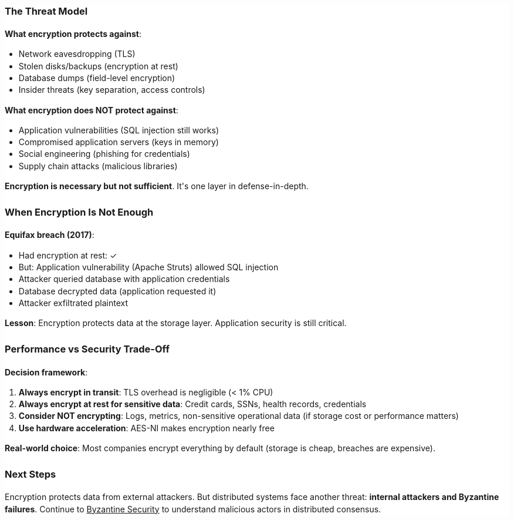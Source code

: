 ### The Threat Model

**What encryption protects against**:
- Network eavesdropping (TLS)
- Stolen disks/backups (encryption at rest)
- Database dumps (field-level encryption)
- Insider threats (key separation, access controls)

**What encryption does NOT protect against**:
- Application vulnerabilities (SQL injection still works)
- Compromised application servers (keys in memory)
- Social engineering (phishing for credentials)
- Supply chain attacks (malicious libraries)

**Encryption is necessary but not sufficient**. It's one layer in defense-in-depth.

### When Encryption Is Not Enough

**Equifax breach (2017)**:
- Had encryption at rest: ✓
- But: Application vulnerability (Apache Struts) allowed SQL injection
- Attacker queried database with application credentials
- Database decrypted data (application requested it)
- Attacker exfiltrated plaintext

**Lesson**: Encryption protects data at the storage layer. Application security is still critical.

### Performance vs Security Trade-Off

**Decision framework**:

1. **Always encrypt in transit**: TLS overhead is negligible (< 1% CPU)
2. **Always encrypt at rest for sensitive data**: Credit cards, SSNs, health records, credentials
3. **Consider NOT encrypting**: Logs, metrics, non-sensitive operational data (if storage cost or performance matters)
4. **Use hardware acceleration**: AES-NI makes encryption nearly free

**Real-world choice**: Most companies encrypt everything by default (storage is cheap, breaches are expensive).

### Next Steps

Encryption protects data from external attackers. But distributed systems face another threat: **internal attackers and Byzantine failures**. Continue to [Byzantine Security](./byzantine-security.md) to understand malicious actors in distributed consensus.

